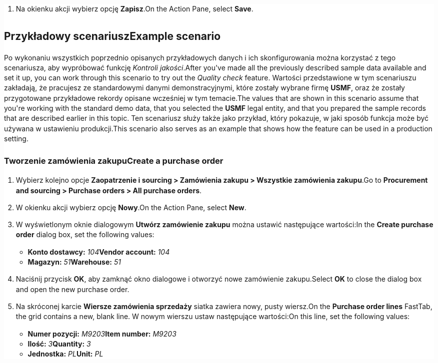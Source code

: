 1. <span data-ttu-id="b4fca-294">Na okienku akcji wybierz opcję **Zapisz**.</span><span class="sxs-lookup"><span data-stu-id="b4fca-294">On the Action Pane, select **Save**.</span></span>

## <a name="example-scenario"></a><a name="example-scenario"></a><span data-ttu-id="b4fca-295">Przykładowy scenariusz</span><span class="sxs-lookup"><span data-stu-id="b4fca-295">Example scenario</span></span>

<span data-ttu-id="b4fca-296">Po wykonaniu wszystkich poprzednio opisanych przykładowych danych i ich skonfigurowania można korzystać z tego scenariusza, aby wypróbować funkcję *Kontroli jakości*.</span><span class="sxs-lookup"><span data-stu-id="b4fca-296">After you've made all the previously described sample data available and set it up, you can work through this scenario to try out the *Quality check* feature.</span></span> <span data-ttu-id="b4fca-297">Wartości przedstawione w tym scenariuszu zakładają, że pracujesz ze standardowymi danymi demonstracyjnymi, które zostały wybrane firmę **USMF**, oraz że zostały przygotowane przykładowe rekordy opisane wcześniej w tym temacie.</span><span class="sxs-lookup"><span data-stu-id="b4fca-297">The values that are shown in this scenario assume that you're working with the standard demo data, that you selected the **USMF** legal entity, and that you prepared the sample records that are described earlier in this topic.</span></span> <span data-ttu-id="b4fca-298">Ten scenariusz służy także jako przykład, który pokazuje, w jaki sposób funkcja może być używana w ustawieniu produkcji.</span><span class="sxs-lookup"><span data-stu-id="b4fca-298">This scenario also serves as an example that shows how the feature can be used in a production setting.</span></span>

### <a name="create-a-purchase-order"></a><span data-ttu-id="b4fca-299">Tworzenie zamówienia zakupu</span><span class="sxs-lookup"><span data-stu-id="b4fca-299">Create a purchase order</span></span>

1. <span data-ttu-id="b4fca-300">Wybierz kolejno opcje **Zaopatrzenie i sourcing \> Zamówienia zakupu \> Wszystkie zamówienia zakupu**.</span><span class="sxs-lookup"><span data-stu-id="b4fca-300">Go to **Procurement and sourcing \> Purchase orders \> All purchase orders**.</span></span>
1. <span data-ttu-id="b4fca-301">W okienku akcji wybierz opcję **Nowy**.</span><span class="sxs-lookup"><span data-stu-id="b4fca-301">On the Action Pane, select **New**.</span></span>
1. <span data-ttu-id="b4fca-302">W wyświetlonym oknie dialogowym **Utwórz zamówienie zakupu** można ustawić następujące wartości:</span><span class="sxs-lookup"><span data-stu-id="b4fca-302">In the **Create purchase order** dialog box, set the following values:</span></span>

    - <span data-ttu-id="b4fca-303">**Konto dostawcy:** *104*</span><span class="sxs-lookup"><span data-stu-id="b4fca-303">**Vendor account:** *104*</span></span>
    - <span data-ttu-id="b4fca-304">**Magazyn:** *51*</span><span class="sxs-lookup"><span data-stu-id="b4fca-304">**Warehouse:** *51*</span></span>

1. <span data-ttu-id="b4fca-305">Naciśnij przycisk **OK**, aby zamknąć okno dialogowe i otworzyć nowe zamówienie zakupu.</span><span class="sxs-lookup"><span data-stu-id="b4fca-305">Select **OK** to close the dialog box and open the new purchase order.</span></span>
1. <span data-ttu-id="b4fca-306">Na skróconej karcie **Wiersze zamówienia sprzedaży** siatka zawiera nowy, pusty wiersz.</span><span class="sxs-lookup"><span data-stu-id="b4fca-306">On the **Purchase order lines** FastTab, the grid contains a new, blank line.</span></span> <span data-ttu-id="b4fca-307">W nowym wierszu ustaw następujące wartości:</span><span class="sxs-lookup"><span data-stu-id="b4fca-307">On this line, set the following values:</span></span>

    - <span data-ttu-id="b4fca-308">**Numer pozycji:** *M9203*</span><span class="sxs-lookup"><span data-stu-id="b4fca-308">**Item number:** *M9203*</span></span>
    - <span data-ttu-id="b4fca-309">**Ilość:** *3*</span><span class="sxs-lookup"><span data-stu-id="b4fca-309">**Quantity:** *3*</span></span>
    - <span data-ttu-id="b4fca-310">**Jednostka:** *PL*</span><span class="sxs-lookup"><span data-stu-id="b4fca-310">**Unit:** *PL*</span></span>
